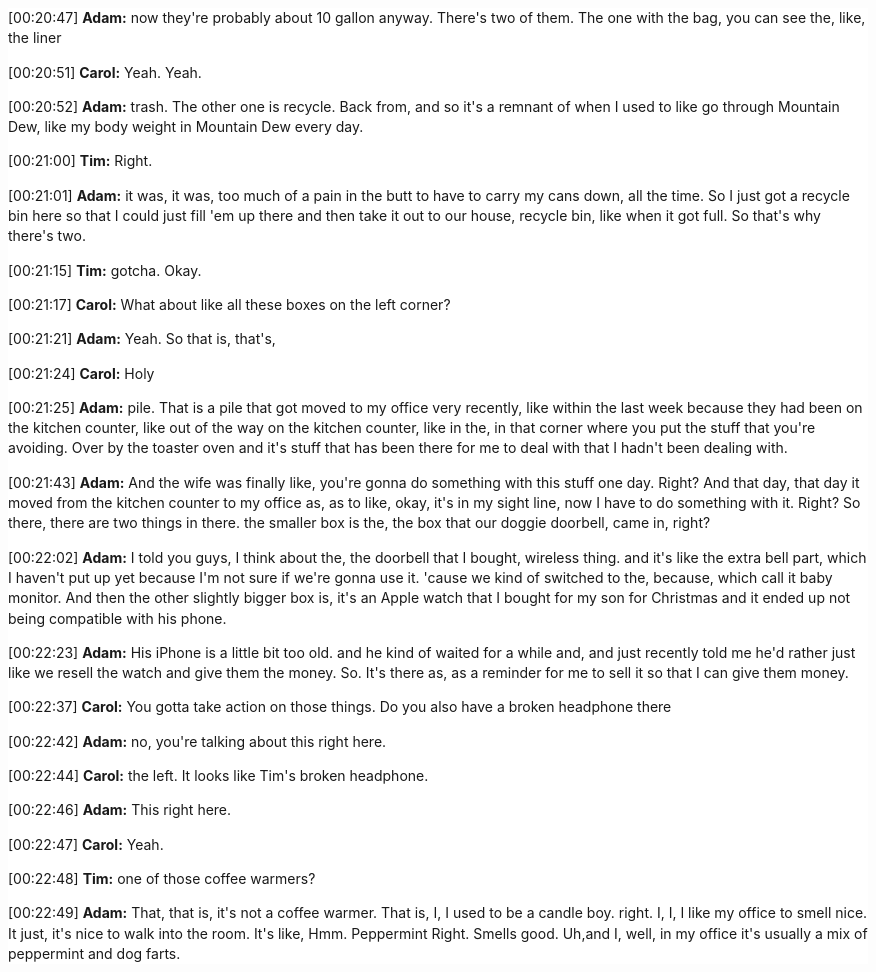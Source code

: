 [00:20:47] **Adam:** now they're probably about 10 gallon anyway. There's two of them. The one with the bag, you can see the, like, the liner

[00:20:51] **Carol:** Yeah. Yeah.

[00:20:52] **Adam:** trash. The other one is recycle. Back from, and so it's a remnant of when I used to like go through Mountain Dew, like my body weight in Mountain Dew every day.

[00:21:00] **Tim:** Right.

[00:21:01] **Adam:** it was, it was, too much of a pain in the butt to have to carry my cans down, all the time. So I just got a recycle bin here so that I could just fill 'em up there and then take it out to our house, recycle bin, like when it got full. So that's why there's two.

[00:21:15] **Tim:** gotcha. Okay.

[00:21:17] **Carol:** What about like all these boxes on the left corner?

[00:21:21] **Adam:** Yeah. So that is, that's,

[00:21:24] **Carol:** Holy

[00:21:25] **Adam:** pile. That is a pile that got moved to my office very recently, like within the last week because they had been on the kitchen counter, like out of the way on the kitchen counter, like in the, in that corner where you put the stuff that you're avoiding. Over by the toaster oven and it's stuff that has been there for me to deal with that I hadn't been dealing with.

[00:21:43] **Adam:** And the wife was finally like, you're gonna do something with this stuff one day. Right? And that day, that day it moved from the kitchen counter to my office as, as to like, okay, it's in my sight line, now I have to do something with it. Right? So there, there are two things in there. the smaller box is the, the box that our doggie doorbell, came in, right?

[00:22:02] **Adam:** I told you guys, I think about the, the doorbell that I bought, wireless thing. and it's like the extra bell part, which I haven't put up yet because I'm not sure if we're gonna use it. 'cause we kind of switched to the, because, which call it baby monitor. And then the other slightly bigger box is, it's an Apple watch that I bought for my son for Christmas and it ended up not being compatible with his phone.

[00:22:23] **Adam:** His iPhone is a little bit too old. and he kind of waited for a while and, and just recently told me he'd rather just like we resell the watch and give them the money. So. It's there as, as a reminder for me to sell it so that I can give them money.

[00:22:37] **Carol:** You gotta take action on those things. Do you also have a broken headphone there

[00:22:42] **Adam:** no, you're talking about this right here.

[00:22:44] **Carol:** the left. It looks like Tim's broken headphone.

[00:22:46] **Adam:** This right here.

[00:22:47] **Carol:** Yeah.

[00:22:48] **Tim:** one of those coffee warmers?

[00:22:49] **Adam:** That, that is, it's not a coffee warmer. That is, I, I used to be a candle boy. right. I, I, I like my office to smell nice. It just, it's nice to walk into the room. It's like, Hmm. Peppermint Right. Smells good. Uh,and I, well, in my office it's usually a mix of peppermint and dog farts.


[working-code]: https://workingcode.dev/
[working-code-discord]: https://workingcode.dev/discord/
[working-code-patreon]: https://www.patreon.com/workingcodepod
[github]: https://github.com/WorkingCodePod/workingcode/blob/main/src/episodes/211-roast-my-desk-rate-my-cleanup.md